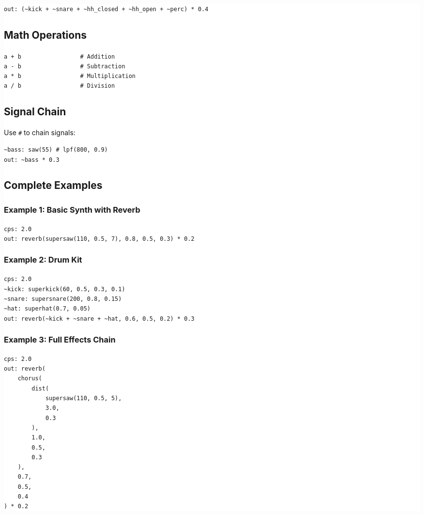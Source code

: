 ```phonon
out: (~kick + ~snare + ~hh_closed + ~hh_open + ~perc) * 0.4
```

## Math Operations

```phonon
a + b                 # Addition
a - b                 # Subtraction
a * b                 # Multiplication
a / b                 # Division
```

## Signal Chain

Use `#` to chain signals:

```phonon
~bass: saw(55) # lpf(800, 0.9)
out: ~bass * 0.3
```

## Complete Examples

### Example 1: Basic Synth with Reverb

```phonon
cps: 2.0
out: reverb(supersaw(110, 0.5, 7), 0.8, 0.5, 0.3) * 0.2
```

### Example 2: Drum Kit

```phonon
cps: 2.0
~kick: superkick(60, 0.5, 0.3, 0.1)
~snare: supersnare(200, 0.8, 0.15)
~hat: superhat(0.7, 0.05)
out: reverb(~kick + ~snare + ~hat, 0.6, 0.5, 0.2) * 0.3
```

### Example 3: Full Effects Chain

```phonon
cps: 2.0
out: reverb(
    chorus(
        dist(
            supersaw(110, 0.5, 5),
            3.0,
            0.3
        ),
        1.0,
        0.5,
        0.3
    ),
    0.7,
    0.5,
    0.4
) * 0.2
```
